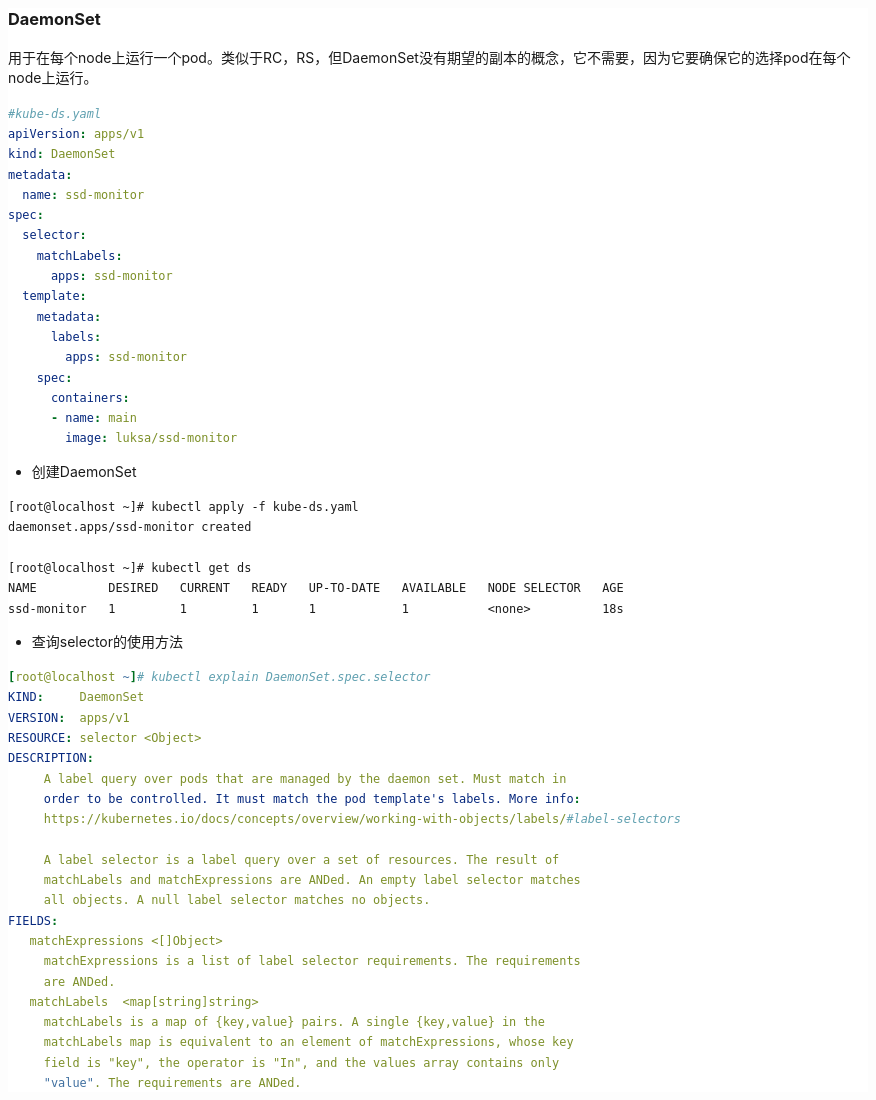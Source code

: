 ### DaemonSet

用于在每个node上运行一个pod。类似于RC，RS，但DaemonSet没有期望的副本的概念，它不需要，因为它要确保它的选择pod在每个node上运行。

```yaml
#kube-ds.yaml
apiVersion: apps/v1
kind: DaemonSet
metadata:
  name: ssd-monitor
spec:
  selector:
    matchLabels:
      apps: ssd-monitor
  template:
    metadata:
      labels:
        apps: ssd-monitor
    spec:
      containers:
      - name: main
        image: luksa/ssd-monitor
```

- 创建DaemonSet


```shell
[root@localhost ~]# kubectl apply -f kube-ds.yaml 
daemonset.apps/ssd-monitor created

[root@localhost ~]# kubectl get ds
NAME          DESIRED   CURRENT   READY   UP-TO-DATE   AVAILABLE   NODE SELECTOR   AGE
ssd-monitor   1         1         1       1            1           <none>          18s
```

- 查询selector的使用方法

```yaml
[root@localhost ~]# kubectl explain DaemonSet.spec.selector
KIND:     DaemonSet
VERSION:  apps/v1
RESOURCE: selector <Object>
DESCRIPTION:
     A label query over pods that are managed by the daemon set. Must match in
     order to be controlled. It must match the pod template's labels. More info:
     https://kubernetes.io/docs/concepts/overview/working-with-objects/labels/#label-selectors

     A label selector is a label query over a set of resources. The result of
     matchLabels and matchExpressions are ANDed. An empty label selector matches
     all objects. A null label selector matches no objects.
FIELDS:
   matchExpressions	<[]Object>
     matchExpressions is a list of label selector requirements. The requirements
     are ANDed.
   matchLabels	<map[string]string>
     matchLabels is a map of {key,value} pairs. A single {key,value} in the
     matchLabels map is equivalent to an element of matchExpressions, whose key
     field is "key", the operator is "In", and the values array contains only
     "value". The requirements are ANDed.
```
